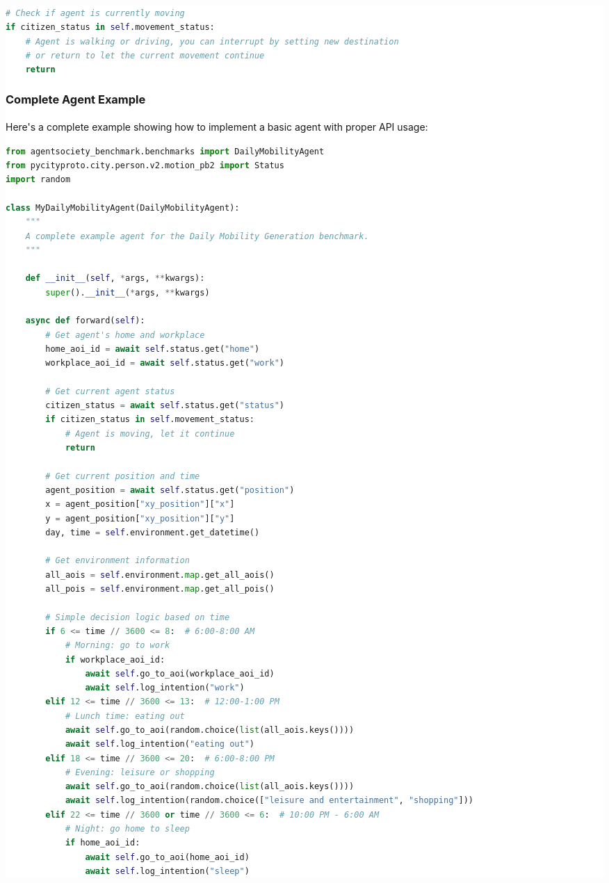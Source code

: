```python
# Check if agent is currently moving
if citizen_status in self.movement_status:
    # Agent is walking or driving, you can interrupt by setting new destination
    # or return to let the current movement continue
    return
```

### Complete Agent Example

Here's a complete example showing how to implement a basic agent with proper API usage:

```python
from agentsociety_benchmark.benchmarks import DailyMobilityAgent
from pycityproto.city.person.v2.motion_pb2 import Status
import random

class MyDailyMobilityAgent(DailyMobilityAgent):
    """
    A complete example agent for the Daily Mobility Generation benchmark.
    """
    
    def __init__(self, *args, **kwargs):
        super().__init__(*args, **kwargs)

    async def forward(self):
        # Get agent's home and workplace
        home_aoi_id = await self.status.get("home")
        workplace_aoi_id = await self.status.get("work")
        
        # Get current agent status
        citizen_status = await self.status.get("status")
        if citizen_status in self.movement_status:
            # Agent is moving, let it continue
            return
        
        # Get current position and time
        agent_position = await self.status.get("position")
        x = agent_position["xy_position"]["x"]
        y = agent_position["xy_position"]["y"]
        day, time = self.environment.get_datetime()
        
        # Get environment information
        all_aois = self.environment.map.get_all_aois()
        all_pois = self.environment.map.get_all_pois()
        
        # Simple decision logic based on time
        if 6 <= time // 3600 <= 8:  # 6:00-8:00 AM
            # Morning: go to work
            if workplace_aoi_id:
                await self.go_to_aoi(workplace_aoi_id)
                await self.log_intention("work")
        elif 12 <= time // 3600 <= 13:  # 12:00-1:00 PM
            # Lunch time: eating out
            await self.go_to_aoi(random.choice(list(all_aois.keys())))
            await self.log_intention("eating out")
        elif 18 <= time // 3600 <= 20:  # 6:00-8:00 PM
            # Evening: leisure or shopping
            await self.go_to_aoi(random.choice(list(all_aois.keys())))
            await self.log_intention(random.choice(["leisure and entertainment", "shopping"]))
        elif 22 <= time // 3600 or time // 3600 <= 6:  # 10:00 PM - 6:00 AM
            # Night: go home to sleep
            if home_aoi_id:
                await self.go_to_aoi(home_aoi_id)
                await self.log_intention("sleep")
```